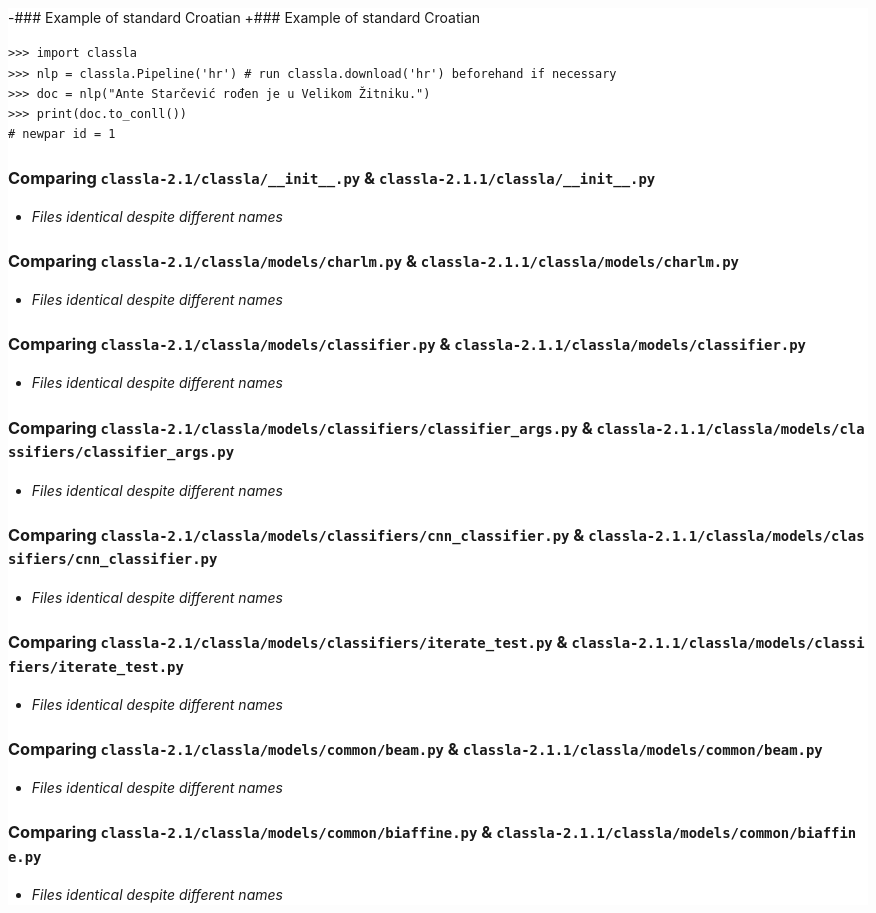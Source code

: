 -### Example of standard Croatian 
+### Example of standard Croatian
 
 ```
 >>> import classla
 >>> nlp = classla.Pipeline('hr') # run classla.download('hr') beforehand if necessary
 >>> doc = nlp("Ante Starčević rođen je u Velikom Žitniku.")
 >>> print(doc.to_conll())
 # newpar id = 1
```

### Comparing `classla-2.1/classla/__init__.py` & `classla-2.1.1/classla/__init__.py`

 * *Files identical despite different names*

### Comparing `classla-2.1/classla/models/charlm.py` & `classla-2.1.1/classla/models/charlm.py`

 * *Files identical despite different names*

### Comparing `classla-2.1/classla/models/classifier.py` & `classla-2.1.1/classla/models/classifier.py`

 * *Files identical despite different names*

### Comparing `classla-2.1/classla/models/classifiers/classifier_args.py` & `classla-2.1.1/classla/models/classifiers/classifier_args.py`

 * *Files identical despite different names*

### Comparing `classla-2.1/classla/models/classifiers/cnn_classifier.py` & `classla-2.1.1/classla/models/classifiers/cnn_classifier.py`

 * *Files identical despite different names*

### Comparing `classla-2.1/classla/models/classifiers/iterate_test.py` & `classla-2.1.1/classla/models/classifiers/iterate_test.py`

 * *Files identical despite different names*

### Comparing `classla-2.1/classla/models/common/beam.py` & `classla-2.1.1/classla/models/common/beam.py`

 * *Files identical despite different names*

### Comparing `classla-2.1/classla/models/common/biaffine.py` & `classla-2.1.1/classla/models/common/biaffine.py`

 * *Files identical despite different names*
